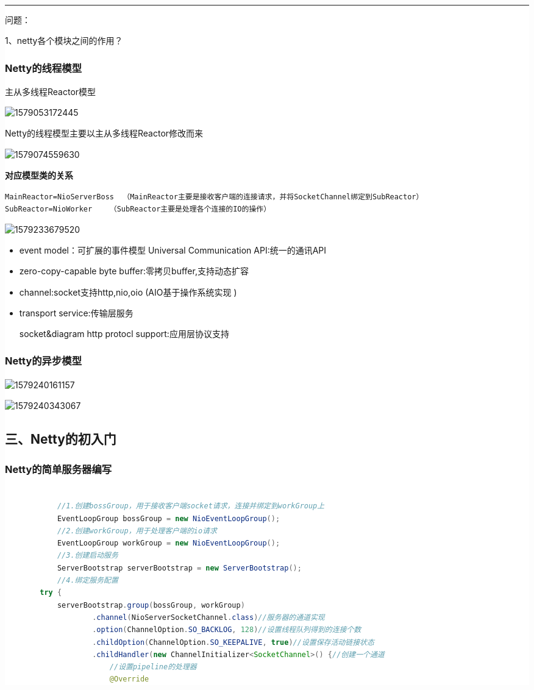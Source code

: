 ------

问题：

1、netty各个模块之间的作用？

### Netty的线程模型

主从多线程Reactor模型

![1579053172445](H:\学习\后端\java\framker\netty\图片\1579053172445.png)

Netty的线程模型主要以主从多线程Reactor修改而来

![1579074559630](H:\学习\后端\java\framker\netty\图片\1579074559630.png)

**对应模型类的关系**

```text
MainReactor=NioServerBoss  （MainReactor主要是接收客户端的连接请求，并将SocketChannel绑定到SubReactor）
SubReactor=NioWorker	（SubReactor主要是处理各个连接的IO的操作）
```

![1579233679520](H:\学习\后端\java\framker\netty\图片\1579233679520.png)

- event model：可扩展的事件模型
  Universal Communication API:统一的通讯API

- zero-copy-capable byte buffer:零拷贝buffer,支持动态扩容

- channel:socket支持http,nio,oio (AIO基于操作系统实现 )

- transport service:传输层服务

  socket&diagram
  http
  protocl support:应用层协议支持

### Netty的异步模型

![1579240161157](H:\学习\后端\java\framker\netty\图片\1579240161157.png)





![1579240343067](H:\学习\后端\java\framker\netty\图片\1579240343067.png)

## 三、Netty的初入门

### Netty的简单服务器编写

```java

            //1.创建bossGroup，用于接收客户端socket请求，连接并绑定到workGroup上
            EventLoopGroup bossGroup = new NioEventLoopGroup();
            //2.创建workGroup，用于处理客户端的io请求
            EventLoopGroup workGroup = new NioEventLoopGroup();
            //3.创建启动服务
            ServerBootstrap serverBootstrap = new ServerBootstrap();
            //4.绑定服务配置
        try {
            serverBootstrap.group(bossGroup, workGroup)
                    .channel(NioServerSocketChannel.class)//服务器的通道实现
                    .option(ChannelOption.SO_BACKLOG, 128)//设置线程队列得到的连接个数
                    .childOption(ChannelOption.SO_KEEPALIVE, true)//设置保存活动链接状态
                    .childHandler(new ChannelInitializer<SocketChannel>() {//创建一个通道
                        //设置pipeline的处理器
                        @Override
```